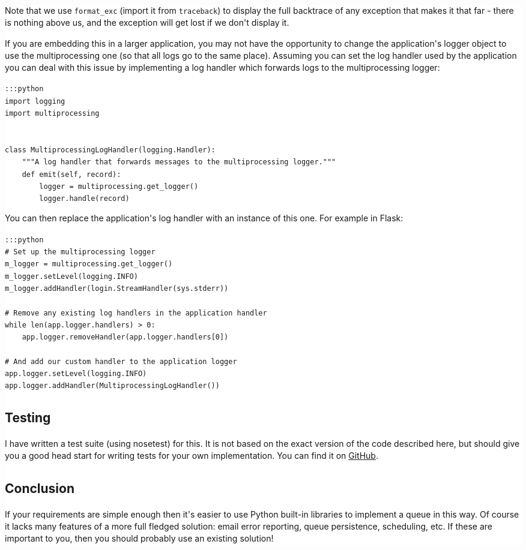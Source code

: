 Note that we use `format_exc` (import it from `traceback`) to display the full backtrace of any exception that makes it that far - there is nothing above us, and the exception will get lost if we don't display it.

If you are embedding this in a larger application, you may not have the opportunity to change the application's logger object to use the multiprocessing one (so that all logs go to the same place). Assuming you can set the log handler used by the application you can deal with this issue by implementing a log handler which forwards logs to the multiprocessing logger:

    :::python
    import logging
    import multiprocessing


    class MultiprocessingLogHandler(logging.Handler):
        """A log handler that forwards messages to the multiprocessing logger."""
        def emit(self, record):
            logger = multiprocessing.get_logger()
            logger.handle(record)


You can then replace the application's log handler with an instance of this one. For example in Flask:

    :::python
    # Set up the multiprocessing logger
    m_logger = multiprocessing.get_logger()
    m_logger.setLevel(logging.INFO)
    m_logger.addHandler(login.StreamHandler(sys.stderr))

    # Remove any existing log handlers in the application handler
    while len(app.logger.handlers) > 0:
        app.logger.removeHandler(app.logger.handlers[0])

    # And add our custom handler to the application logger
    app.logger.setLevel(logging.INFO)
    app.logger.addHandler(MultiprocessingLogHandler())
    
Testing
-------

I have written a test suite (using nosetest) for this. It is not based on the exact version of the code described here, but should give you a good head start for writing tests for your own implementation. You can find it on [GitHub](https://github.com/NaturalHistoryMuseum/ckanpackager/blob/master/ckanpackager/tests/queue.py).

Conclusion
----------

If your requirements are simple enough then it's easier to use Python built-in libraries to implement a queue in this way. Of course it lacks many features of a more full fledged solution: email error reporting, queue persistence, scheduling, etc. If these are important to you, then you should probably use an existing solution!

